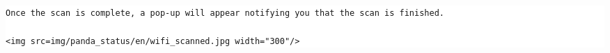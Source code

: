     Once the scan is complete, a pop-up will appear notifying you that the scan is finished.

    <img src=img/panda_status/en/wifi_scanned.jpg width="300"/>
